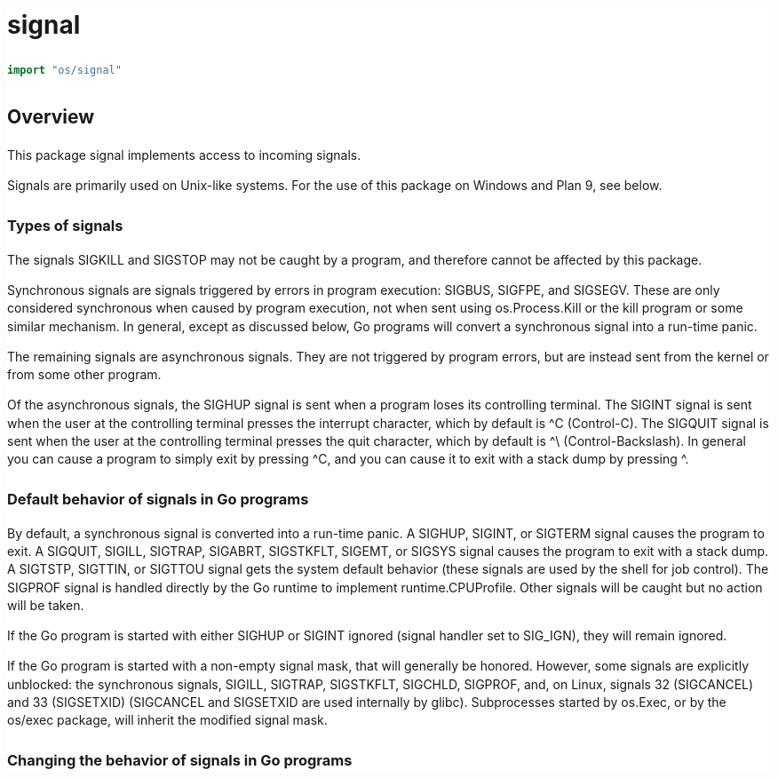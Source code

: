 # signal

```go
import "os/signal"
```

## Overview

This package signal implements access to incoming signals.

Signals are primarily used on Unix-like systems. For the use of this package on Windows and Plan 9, see below.

### Types of signals

The signals SIGKILL and SIGSTOP may not be caught by a program, and therefore cannot be affected by this package.

Synchronous signals are signals triggered by errors in program execution: SIGBUS, SIGFPE, and SIGSEGV. These are only considered synchronous when caused by program execution, not when sent using os.Process.Kill or the kill program or some similar mechanism. In general, except as discussed below, Go programs will convert a synchronous signal into a run-time panic.

The remaining signals are asynchronous signals. They are not triggered by program errors, but are instead sent from the kernel or from some other program.

Of the asynchronous signals, the SIGHUP signal is sent when a program loses its controlling terminal. The SIGINT signal is sent when the user at the controlling terminal presses the interrupt character, which by default is ^C (Control-C). The SIGQUIT signal is sent when the user at the controlling terminal presses the quit character, which by default is ^\ (Control-Backslash). In general you can cause a program to simply exit by pressing ^C, and you can cause it to exit with a stack dump by pressing ^\.

### Default behavior of signals in Go programs

By default, a synchronous signal is converted into a run-time panic. A SIGHUP, SIGINT, or SIGTERM signal causes the program to exit. A SIGQUIT, SIGILL, SIGTRAP, SIGABRT, SIGSTKFLT, SIGEMT, or SIGSYS signal causes the program to exit with a stack dump. A SIGTSTP, SIGTTIN, or SIGTTOU signal gets the system default behavior (these signals are used by the shell for job control). The SIGPROF signal is handled directly by the Go runtime to implement runtime.CPUProfile. Other signals will be caught but no action will be taken.

If the Go program is started with either SIGHUP or SIGINT ignored (signal handler set to SIG_IGN), they will remain ignored.

If the Go program is started with a non-empty signal mask, that will generally be honored. However, some signals are explicitly unblocked: the synchronous signals, SIGILL, SIGTRAP, SIGSTKFLT, SIGCHLD, SIGPROF, and, on Linux, signals 32 (SIGCANCEL) and 33 (SIGSETXID) (SIGCANCEL and SIGSETXID are used internally by glibc). Subprocesses started by os.Exec, or by the os/exec package, will inherit the modified signal mask.

### Changing the behavior of signals in Go programs
